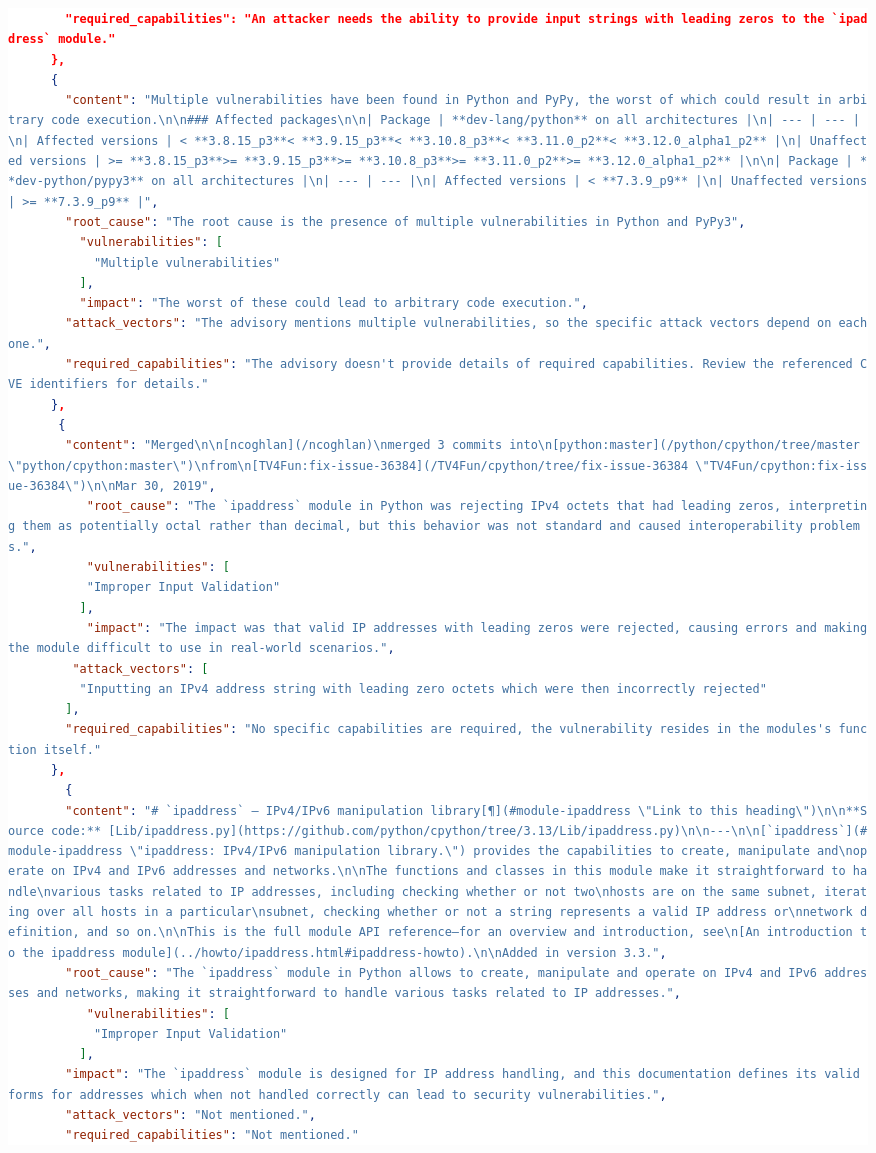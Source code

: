 ```json
        "required_capabilities": "An attacker needs the ability to provide input strings with leading zeros to the `ipaddress` module."
      },
      {
        "content": "Multiple vulnerabilities have been found in Python and PyPy, the worst of which could result in arbitrary code execution.\n\n### Affected packages\n\n| Package | **dev-lang/python** on all architectures |\n| --- | --- |\n| Affected versions | < **3.8.15_p3**< **3.9.15_p3**< **3.10.8_p3**< **3.11.0_p2**< **3.12.0_alpha1_p2** |\n| Unaffected versions | >= **3.8.15_p3**>= **3.9.15_p3**>= **3.10.8_p3**>= **3.11.0_p2**>= **3.12.0_alpha1_p2** |\n\n| Package | **dev-python/pypy3** on all architectures |\n| --- | --- |\n| Affected versions | < **7.3.9_p9** |\n| Unaffected versions | >= **7.3.9_p9** |",
        "root_cause": "The root cause is the presence of multiple vulnerabilities in Python and PyPy3",
          "vulnerabilities": [
            "Multiple vulnerabilities"
          ],
          "impact": "The worst of these could lead to arbitrary code execution.",
        "attack_vectors": "The advisory mentions multiple vulnerabilities, so the specific attack vectors depend on each one.",
        "required_capabilities": "The advisory doesn't provide details of required capabilities. Review the referenced CVE identifiers for details."
      },
       {
        "content": "Merged\n\n[ncoghlan](/ncoghlan)\nmerged 3 commits into\n[python:master](/python/cpython/tree/master \"python/cpython:master\")\nfrom\n[TV4Fun:fix-issue-36384](/TV4Fun/cpython/tree/fix-issue-36384 \"TV4Fun/cpython:fix-issue-36384\")\n\nMar 30, 2019",
           "root_cause": "The `ipaddress` module in Python was rejecting IPv4 octets that had leading zeros, interpreting them as potentially octal rather than decimal, but this behavior was not standard and caused interoperability problems.",
           "vulnerabilities": [
           "Improper Input Validation"
          ],
           "impact": "The impact was that valid IP addresses with leading zeros were rejected, causing errors and making the module difficult to use in real-world scenarios.",
         "attack_vectors": [
          "Inputting an IPv4 address string with leading zero octets which were then incorrectly rejected"
        ],
        "required_capabilities": "No specific capabilities are required, the vulnerability resides in the modules's function itself."
      },
        {
        "content": "# `ipaddress` — IPv4/IPv6 manipulation library[¶](#module-ipaddress \"Link to this heading\")\n\n**Source code:** [Lib/ipaddress.py](https://github.com/python/cpython/tree/3.13/Lib/ipaddress.py)\n\n---\n\n[`ipaddress`](#module-ipaddress \"ipaddress: IPv4/IPv6 manipulation library.\") provides the capabilities to create, manipulate and\noperate on IPv4 and IPv6 addresses and networks.\n\nThe functions and classes in this module make it straightforward to handle\nvarious tasks related to IP addresses, including checking whether or not two\nhosts are on the same subnet, iterating over all hosts in a particular\nsubnet, checking whether or not a string represents a valid IP address or\nnetwork definition, and so on.\n\nThis is the full module API reference—for an overview and introduction, see\n[An introduction to the ipaddress module](../howto/ipaddress.html#ipaddress-howto).\n\nAdded in version 3.3.",
        "root_cause": "The `ipaddress` module in Python allows to create, manipulate and operate on IPv4 and IPv6 addresses and networks, making it straightforward to handle various tasks related to IP addresses.",
           "vulnerabilities": [
            "Improper Input Validation"
          ],
        "impact": "The `ipaddress` module is designed for IP address handling, and this documentation defines its valid forms for addresses which when not handled correctly can lead to security vulnerabilities.",
        "attack_vectors": "Not mentioned.",
        "required_capabilities": "Not mentioned."
```